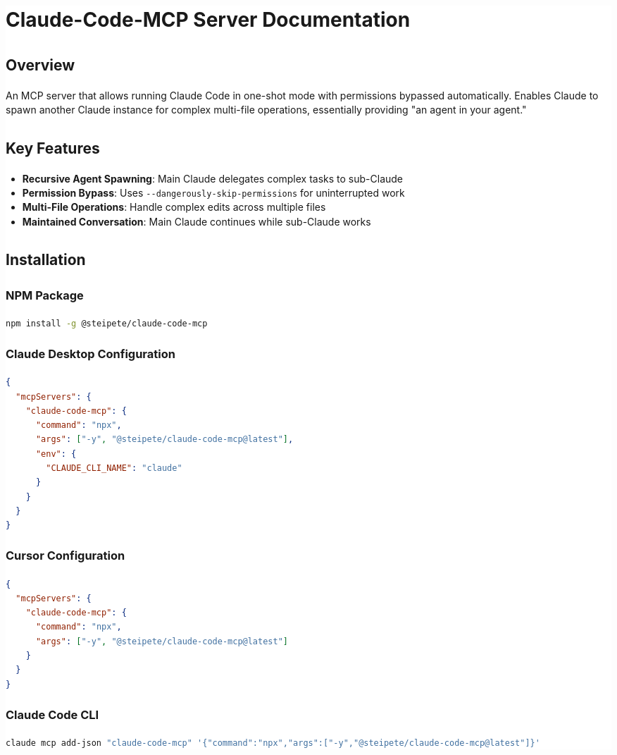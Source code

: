 # Claude-Code-MCP Server Documentation

## Overview
An MCP server that allows running Claude Code in one-shot mode with permissions bypassed automatically. Enables Claude to spawn another Claude instance for complex multi-file operations, essentially providing "an agent in your agent."

## Key Features
- **Recursive Agent Spawning**: Main Claude delegates complex tasks to sub-Claude
- **Permission Bypass**: Uses `--dangerously-skip-permissions` for uninterrupted work
- **Multi-File Operations**: Handle complex edits across multiple files
- **Maintained Conversation**: Main Claude continues while sub-Claude works

## Installation

### NPM Package
```bash
npm install -g @steipete/claude-code-mcp
```

### Claude Desktop Configuration
```json
{
  "mcpServers": {
    "claude-code-mcp": {
      "command": "npx",
      "args": ["-y", "@steipete/claude-code-mcp@latest"],
      "env": {
        "CLAUDE_CLI_NAME": "claude"
      }
    }
  }
}
```

### Cursor Configuration
```json
{
  "mcpServers": {
    "claude-code-mcp": {
      "command": "npx",
      "args": ["-y", "@steipete/claude-code-mcp@latest"]
    }
  }
}
```

### Claude Code CLI
```bash
claude mcp add-json "claude-code-mcp" '{"command":"npx","args":["-y","@steipete/claude-code-mcp@latest"]}'
```
